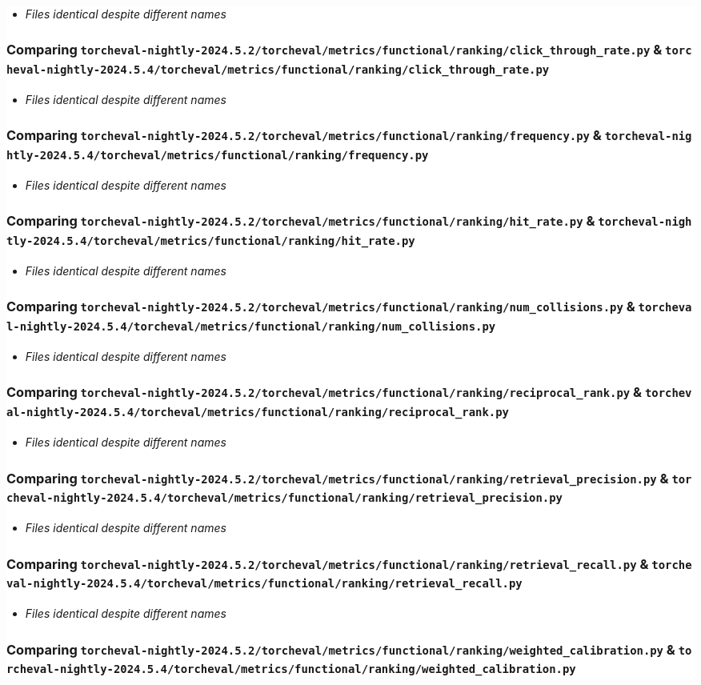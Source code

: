 * *Files identical despite different names*

### Comparing `torcheval-nightly-2024.5.2/torcheval/metrics/functional/ranking/click_through_rate.py` & `torcheval-nightly-2024.5.4/torcheval/metrics/functional/ranking/click_through_rate.py`

 * *Files identical despite different names*

### Comparing `torcheval-nightly-2024.5.2/torcheval/metrics/functional/ranking/frequency.py` & `torcheval-nightly-2024.5.4/torcheval/metrics/functional/ranking/frequency.py`

 * *Files identical despite different names*

### Comparing `torcheval-nightly-2024.5.2/torcheval/metrics/functional/ranking/hit_rate.py` & `torcheval-nightly-2024.5.4/torcheval/metrics/functional/ranking/hit_rate.py`

 * *Files identical despite different names*

### Comparing `torcheval-nightly-2024.5.2/torcheval/metrics/functional/ranking/num_collisions.py` & `torcheval-nightly-2024.5.4/torcheval/metrics/functional/ranking/num_collisions.py`

 * *Files identical despite different names*

### Comparing `torcheval-nightly-2024.5.2/torcheval/metrics/functional/ranking/reciprocal_rank.py` & `torcheval-nightly-2024.5.4/torcheval/metrics/functional/ranking/reciprocal_rank.py`

 * *Files identical despite different names*

### Comparing `torcheval-nightly-2024.5.2/torcheval/metrics/functional/ranking/retrieval_precision.py` & `torcheval-nightly-2024.5.4/torcheval/metrics/functional/ranking/retrieval_precision.py`

 * *Files identical despite different names*

### Comparing `torcheval-nightly-2024.5.2/torcheval/metrics/functional/ranking/retrieval_recall.py` & `torcheval-nightly-2024.5.4/torcheval/metrics/functional/ranking/retrieval_recall.py`

 * *Files identical despite different names*

### Comparing `torcheval-nightly-2024.5.2/torcheval/metrics/functional/ranking/weighted_calibration.py` & `torcheval-nightly-2024.5.4/torcheval/metrics/functional/ranking/weighted_calibration.py`
